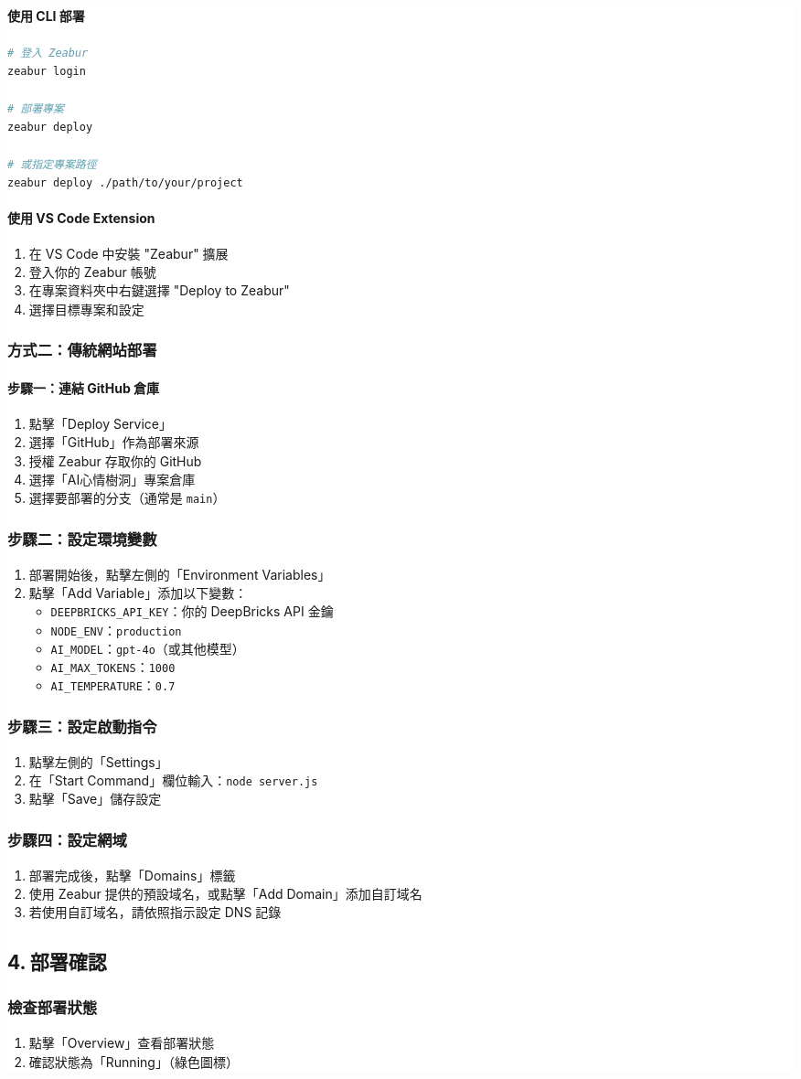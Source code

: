 #### 使用 CLI 部署
```bash
# 登入 Zeabur
zeabur login

# 部署專案
zeabur deploy

# 或指定專案路徑
zeabur deploy ./path/to/your/project
```

#### 使用 VS Code Extension
1. 在 VS Code 中安裝 "Zeabur" 擴展
2. 登入你的 Zeabur 帳號
3. 在專案資料夾中右鍵選擇 "Deploy to Zeabur"
4. 選擇目標專案和設定

### 方式二：傳統網站部署

#### 步驟一：連結 GitHub 倉庫
1. 點擊「Deploy Service」
2. 選擇「GitHub」作為部署來源
3. 授權 Zeabur 存取你的 GitHub
4. 選擇「AI心情樹洞」專案倉庫
5. 選擇要部署的分支（通常是 `main`）

### 步驟二：設定環境變數
1. 部署開始後，點擊左側的「Environment Variables」
2. 點擊「Add Variable」添加以下變數：
   - `DEEPBRICKS_API_KEY`：你的 DeepBricks API 金鑰
   - `NODE_ENV`：`production`
   - `AI_MODEL`：`gpt-4o`（或其他模型）
   - `AI_MAX_TOKENS`：`1000`
   - `AI_TEMPERATURE`：`0.7`

### 步驟三：設定啟動指令
1. 點擊左側的「Settings」
2. 在「Start Command」欄位輸入：`node server.js`
3. 點擊「Save」儲存設定

### 步驟四：設定網域
1. 部署完成後，點擊「Domains」標籤
2. 使用 Zeabur 提供的預設域名，或點擊「Add Domain」添加自訂域名
3. 若使用自訂域名，請依照指示設定 DNS 記錄

## 4. 部署確認

### 檢查部署狀態
1. 點擊「Overview」查看部署狀態
2. 確認狀態為「Running」（綠色圖標）
